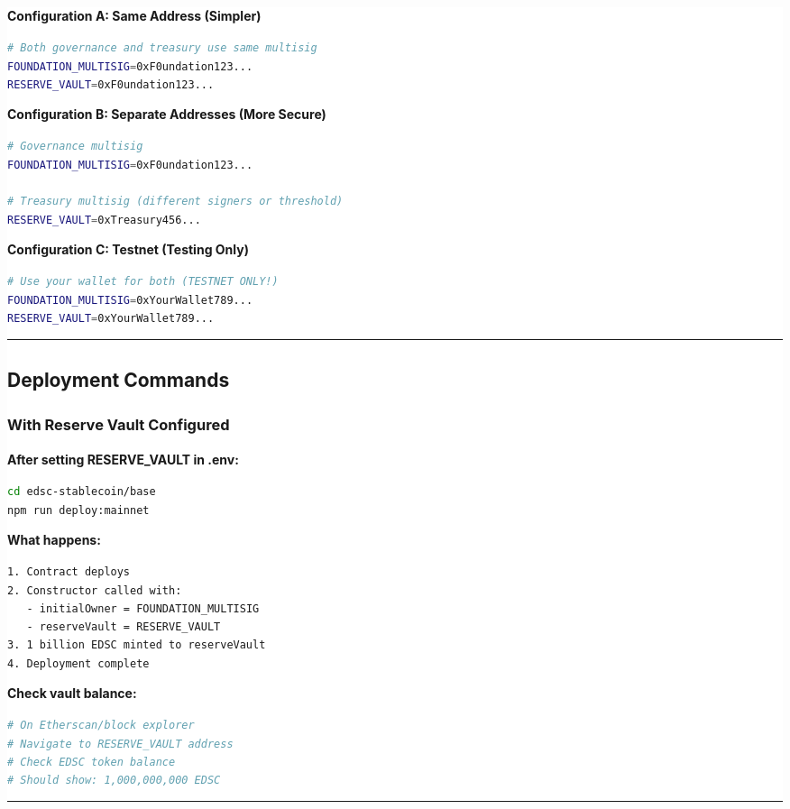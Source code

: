 **Configuration A: Same Address (Simpler)**
```bash
# Both governance and treasury use same multisig
FOUNDATION_MULTISIG=0xF0undation123...
RESERVE_VAULT=0xF0undation123...
```

**Configuration B: Separate Addresses (More Secure)**
```bash
# Governance multisig
FOUNDATION_MULTISIG=0xF0undation123...

# Treasury multisig (different signers or threshold)
RESERVE_VAULT=0xTreasury456...
```

**Configuration C: Testnet (Testing Only)**
```bash
# Use your wallet for both (TESTNET ONLY!)
FOUNDATION_MULTISIG=0xYourWallet789...
RESERVE_VAULT=0xYourWallet789...
```

---

## Deployment Commands

### With Reserve Vault Configured

**After setting RESERVE_VAULT in .env:**

```bash
cd edsc-stablecoin/base
npm run deploy:mainnet
```

**What happens:**
```
1. Contract deploys
2. Constructor called with:
   - initialOwner = FOUNDATION_MULTISIG
   - reserveVault = RESERVE_VAULT
3. 1 billion EDSC minted to reserveVault
4. Deployment complete
```

**Check vault balance:**
```bash
# On Etherscan/block explorer
# Navigate to RESERVE_VAULT address
# Check EDSC token balance
# Should show: 1,000,000,000 EDSC
```

---
